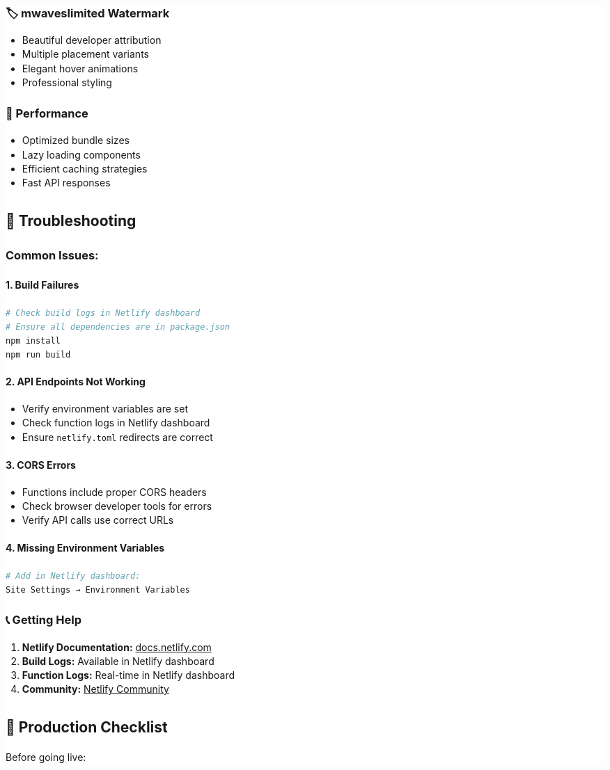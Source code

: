 ### 🏷️ mwaveslimited Watermark
- Beautiful developer attribution
- Multiple placement variants
- Elegant hover animations
- Professional styling

### 🚀 Performance
- Optimized bundle sizes
- Lazy loading components
- Efficient caching strategies
- Fast API responses

## 🐛 Troubleshooting

### Common Issues:

#### 1. Build Failures
```bash
# Check build logs in Netlify dashboard
# Ensure all dependencies are in package.json
npm install
npm run build
```

#### 2. API Endpoints Not Working
- Verify environment variables are set
- Check function logs in Netlify dashboard
- Ensure `netlify.toml` redirects are correct

#### 3. CORS Errors
- Functions include proper CORS headers
- Check browser developer tools for errors
- Verify API calls use correct URLs

#### 4. Missing Environment Variables
```bash
# Add in Netlify dashboard:
Site Settings → Environment Variables
```

### 📞 Getting Help

1. **Netlify Documentation:** [docs.netlify.com](https://docs.netlify.com/)
2. **Build Logs:** Available in Netlify dashboard
3. **Function Logs:** Real-time in Netlify dashboard
4. **Community:** [Netlify Community](https://community.netlify.com/)

## 🎯 Production Checklist

Before going live:
